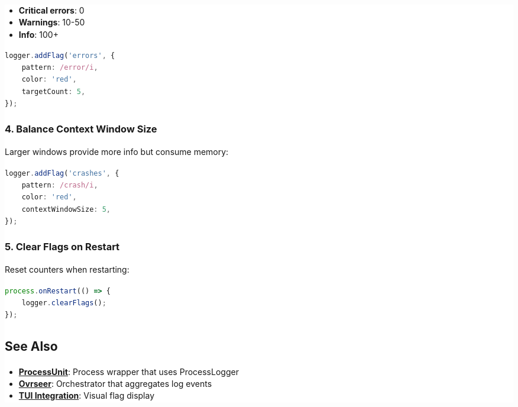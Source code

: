 - **Critical errors**: 0
- **Warnings**: 10-50
- **Info**: 100+

```ts
logger.addFlag('errors', {
	pattern: /error/i,
	color: 'red',
	targetCount: 5,
});
```

### 4. Balance Context Window Size

Larger windows provide more info but consume memory:

```ts
logger.addFlag('crashes', {
	pattern: /crash/i,
	color: 'red',
	contextWindowSize: 5,
});
```

### 5. Clear Flags on Restart

Reset counters when restarting:

```ts
process.onRestart(() => {
	logger.clearFlags();
});
```

## See Also

- **[ProcessUnit](process-unit.md)**: Process wrapper that uses ProcessLogger
- **[Ovrseer](ovrseer.md)**: Orchestrator that aggregates log events
- **[TUI Integration](tui-integration.md)**: Visual flag display
